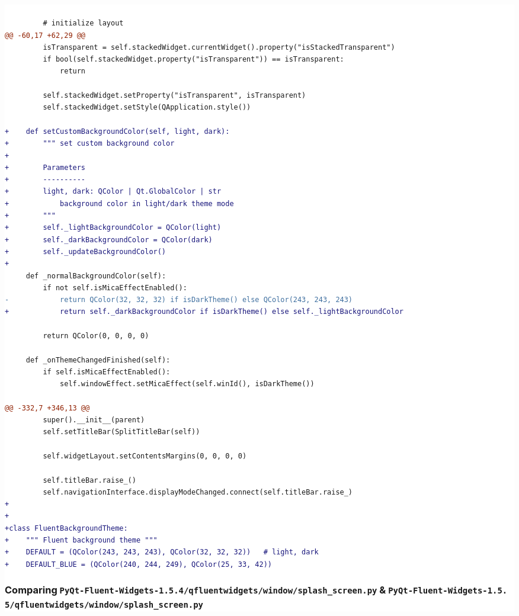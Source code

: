 ```diff
 
         # initialize layout
@@ -60,17 +62,29 @@
         isTransparent = self.stackedWidget.currentWidget().property("isStackedTransparent")
         if bool(self.stackedWidget.property("isTransparent")) == isTransparent:
             return
         
         self.stackedWidget.setProperty("isTransparent", isTransparent)
         self.stackedWidget.setStyle(QApplication.style())
 
+    def setCustomBackgroundColor(self, light, dark):
+        """ set custom background color
+
+        Parameters
+        ----------
+        light, dark: QColor | Qt.GlobalColor | str
+            background color in light/dark theme mode
+        """
+        self._lightBackgroundColor = QColor(light)
+        self._darkBackgroundColor = QColor(dark)
+        self._updateBackgroundColor()
+
     def _normalBackgroundColor(self):
         if not self.isMicaEffectEnabled():
-            return QColor(32, 32, 32) if isDarkTheme() else QColor(243, 243, 243)
+            return self._darkBackgroundColor if isDarkTheme() else self._lightBackgroundColor
 
         return QColor(0, 0, 0, 0)
 
     def _onThemeChangedFinished(self):
         if self.isMicaEffectEnabled():
             self.windowEffect.setMicaEffect(self.winId(), isDarkTheme())
 
@@ -332,7 +346,13 @@
         super().__init__(parent)
         self.setTitleBar(SplitTitleBar(self))
 
         self.widgetLayout.setContentsMargins(0, 0, 0, 0)
 
         self.titleBar.raise_()
         self.navigationInterface.displayModeChanged.connect(self.titleBar.raise_)
+
+
+class FluentBackgroundTheme:
+    """ Fluent background theme """
+    DEFAULT = (QColor(243, 243, 243), QColor(32, 32, 32))   # light, dark
+    DEFAULT_BLUE = (QColor(240, 244, 249), QColor(25, 33, 42))
```

### Comparing `PyQt-Fluent-Widgets-1.5.4/qfluentwidgets/window/splash_screen.py` & `PyQt-Fluent-Widgets-1.5.5/qfluentwidgets/window/splash_screen.py`
